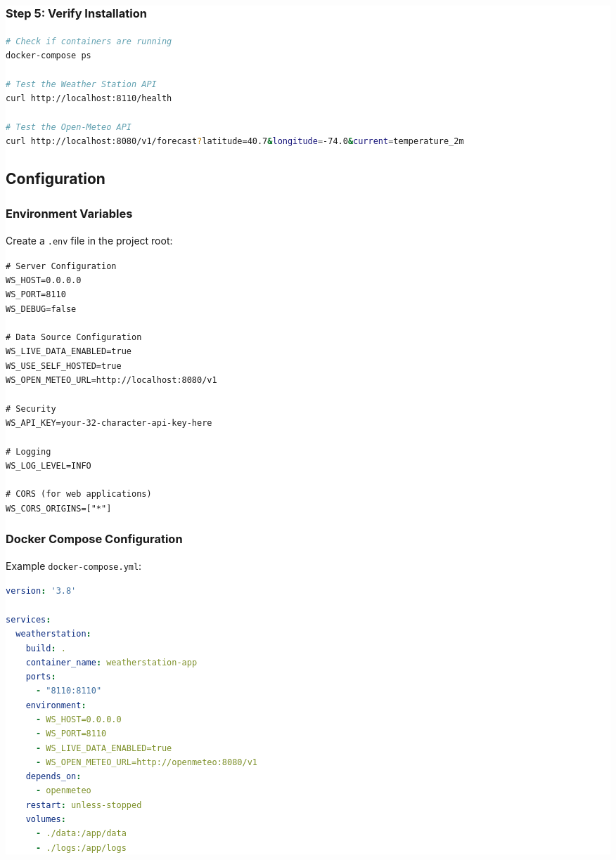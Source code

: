 ### Step 5: Verify Installation

```bash
# Check if containers are running
docker-compose ps

# Test the Weather Station API
curl http://localhost:8110/health

# Test the Open-Meteo API
curl http://localhost:8080/v1/forecast?latitude=40.7&longitude=-74.0&current=temperature_2m
```

## Configuration

### Environment Variables

Create a `.env` file in the project root:

```env
# Server Configuration
WS_HOST=0.0.0.0
WS_PORT=8110
WS_DEBUG=false

# Data Source Configuration
WS_LIVE_DATA_ENABLED=true
WS_USE_SELF_HOSTED=true
WS_OPEN_METEO_URL=http://localhost:8080/v1

# Security
WS_API_KEY=your-32-character-api-key-here

# Logging
WS_LOG_LEVEL=INFO

# CORS (for web applications)
WS_CORS_ORIGINS=["*"]
```

### Docker Compose Configuration

Example `docker-compose.yml`:

```yaml
version: '3.8'

services:
  weatherstation:
    build: .
    container_name: weatherstation-app
    ports:
      - "8110:8110"
    environment:
      - WS_HOST=0.0.0.0
      - WS_PORT=8110
      - WS_LIVE_DATA_ENABLED=true
      - WS_OPEN_METEO_URL=http://openmeteo:8080/v1
    depends_on:
      - openmeteo
    restart: unless-stopped
    volumes:
      - ./data:/app/data
      - ./logs:/app/logs

```